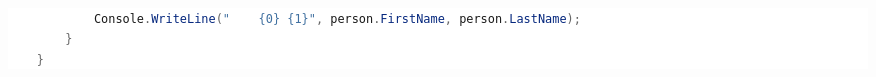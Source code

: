 ``` csharp
            Console.WriteLine("    {0} {1}", person.FirstName, person.LastName);
        }
    }
```
